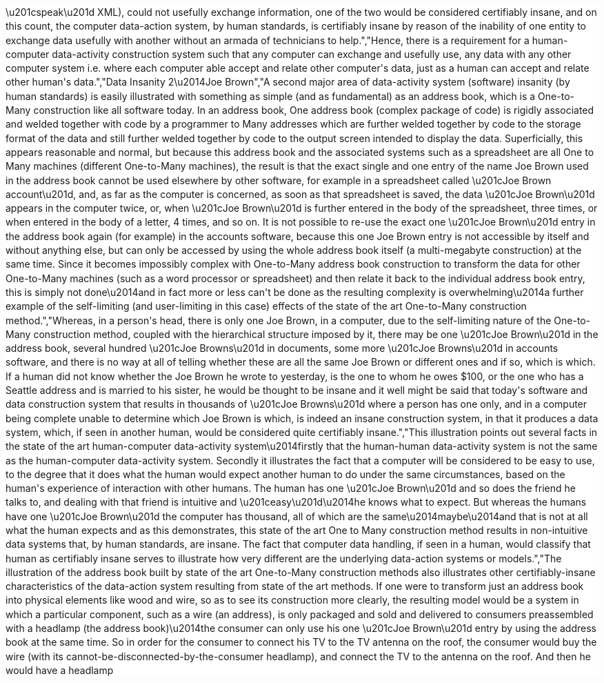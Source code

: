 \u201cspeak\u201d XML), could not usefully exchange information, one of the two would be considered certifiably insane, and on this count, the computer data-action system, by human standards, is certifiably insane by reason of the inability of one entity to exchange data usefully with another without an armada of technicians to help.","Hence, there is a requirement for a human-computer data-activity construction system such that any computer can exchange and usefully use, any data with any other computer system i.e. where each computer able accept and relate other computer's data, just as a human can accept and relate other human's data.","Data Insanity 2\u2014Joe Brown","A second major area of data-activity system (software) insanity (by human standards) is easily illustrated with something as simple (and as fundamental) as an address book, which is a One-to-Many construction like all software today. In an address book, One address book (complex package of code) is rigidly associated and welded together with code by a programmer to Many addresses which are further welded together by code to the storage format of the data and still further welded together by code to the output screen intended to display the data. Superficially, this appears reasonable and normal, but because this address book and the associated systems such as a spreadsheet are all One to Many machines (different One-to-Many machines), the result is that the exact single and one entry of the name Joe Brown used in the address book cannot be used elsewhere by other software, for example in a spreadsheet called \u201cJoe Brown account\u201d, and, as far as the computer is concerned, as soon as that spreadsheet is saved, the data \u201cJoe Brown\u201d appears in the computer twice, or, when \u201cJoe Brown\u201d is further entered in the body of the spreadsheet, three times, or when entered in the body of a letter, 4 times, and so on. It is not possible to re-use the exact one \u201cJoe Brown\u201d entry in the address book again (for example) in the accounts software, because this one Joe Brown entry is not accessible by itself and without anything else, but can only be accessed by using the whole address book itself (a multi-megabyte construction) at the same time. Since it becomes impossibly complex with One-to-Many address book construction to transform the data for other One-to-Many machines (such as a word processor or spreadsheet) and then relate it back to the individual address book entry, this is simply not done\u2014and in fact more or less can't be done as the resulting complexity is overwhelming\u2014a further example of the self-limiting (and user-limiting in this case) effects of the state of the art One-to-Many construction method.","Whereas, in a person's head, there is only one Joe Brown, in a computer, due to the self-limiting nature of the One-to-Many construction method, coupled with the hierarchical structure imposed by it, there may be one \u201cJoe Brown\u201d in the address book, several hundred \u201cJoe Browns\u201d in documents, some more \u201cJoe Browns\u201d in accounts software, and there is no way at all of telling whether these are all the same Joe Brown or different ones and if so, which is which. If a human did not know whether the Joe Brown he wrote to yesterday, is the one to whom he owes $100, or the one who has a Seattle address and is married to his sister, he would be thought to be insane and it well might be said that today's software and data construction system that results in thousands of \u201cJoe Browns\u201d where a person has one only, and in a computer being complete unable to determine which Joe Brown is which, is indeed an insane construction system, in that it produces a data system, which, if seen in another human, would be considered quite certifiably insane.","This illustration points out several facts in the state of the art human-computer data-activity system\u2014firstly that the human-human data-activity system is not the same as the human-computer data-activity system. Secondly it illustrates the fact that a computer will be considered to be easy to use, to the degree that it does what the human would expect another human to do under the same circumstances, based on the human's experience of interaction with other humans. The human has one \u201cJoe Brown\u201d and so does the friend he talks to, and dealing with that friend is intuitive and \u201ceasy\u201d\u2014he knows what to expect. But whereas the humans have one \u201cJoe Brown\u201d the computer has thousand, all of which are the same\u2014maybe\u2014and that is not at all what the human expects and as this demonstrates, this state of the art One to Many construction method results in non-intuitive data systems that, by human standards, are insane. The fact that computer data handling, if seen in a human, would classify that human as certifiably insane serves to illustrate how very different are the underlying data-action systems or models.","The illustration of the address book built by state of the art One-to-Many construction methods also illustrates other certifiably-insane characteristics of the data-action system resulting from state of the art methods. If one were to transform just an address book into physical elements like wood and wire, so as to see its construction more clearly, the resulting model would be a system in which a particular component, such as a wire (an address), is only packaged and sold and delivered to consumers preassembled with a headlamp (the address book)\u2014the consumer can only use his one \u201cJoe Brown\u201d entry by using the address book at the same time. So in order for the consumer to connect his TV to the TV antenna on the roof, the consumer would buy the wire (with its cannot-be-disconnected-by-the-consumer headlamp), and connect the TV to the antenna on the roof. And then he would have a headlamp